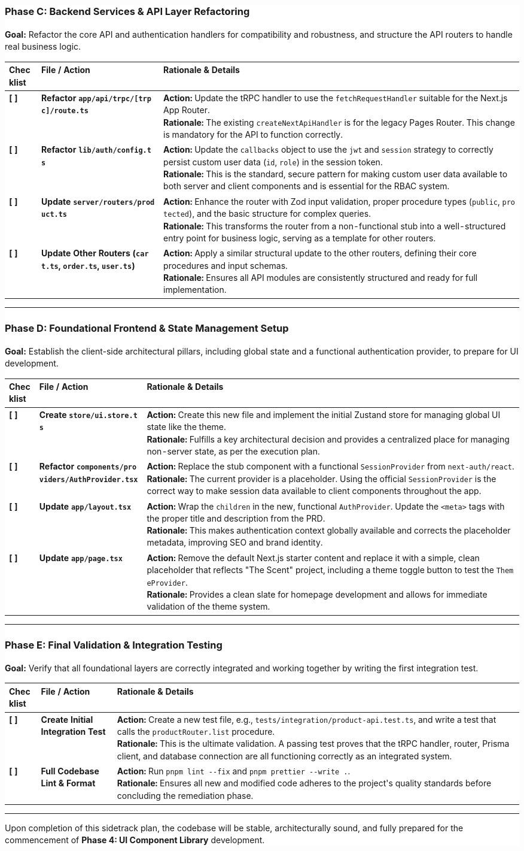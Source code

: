 ### **Phase C: Backend Services & API Layer Refactoring**

**Goal:** Refactor the core API and authentication handlers for compatibility and robustness, and structure the API routers to handle real business logic.

| Checklist | File / Action | Rationale & Details |
| :--- | :--- | :--- |
| **[ ]** | **Refactor `app/api/trpc/[trpc]/route.ts`** | **Action:** Update the tRPC handler to use the `fetchRequestHandler` suitable for the Next.js App Router. <br/> **Rationale:** The existing `createNextApiHandler` is for the legacy Pages Router. This change is mandatory for the API to function correctly. |
| **[ ]** | **Refactor `lib/auth/config.ts`** | **Action:** Update the `callbacks` object to use the `jwt` and `session` strategy to correctly persist custom user data (`id`, `role`) in the session token. <br/> **Rationale:** This is the standard, secure pattern for making custom user data available to both server and client components and is essential for the RBAC system. |
| **[ ]** | **Update `server/routers/product.ts`** | **Action:** Enhance the router with Zod input validation, proper procedure types (`public`, `protected`), and the basic structure for complex queries. <br/> **Rationale:** This transforms the router from a non-functional stub into a well-structured entry point for business logic, serving as a template for other routers. |
| **[ ]** | **Update Other Routers (`cart.ts`, `order.ts`, `user.ts`)** | **Action:** Apply a similar structural update to the other routers, defining their core procedures and input schemas. <br/> **Rationale:** Ensures all API modules are consistently structured and ready for full implementation. |

---

### **Phase D: Foundational Frontend & State Management Setup**

**Goal:** Establish the client-side architectural pillars, including global state and a functional authentication provider, to prepare for UI development.

| Checklist | File / Action | Rationale & Details |
| :--- | :--- | :--- |
| **[ ]** | **Create `store/ui.store.ts`** | **Action:** Create this new file and implement the initial Zustand store for managing global UI state like the theme. <br/> **Rationale:** Fulfills a key architectural decision and provides a centralized place for managing non-server state, as per the execution plan. |
| **[ ]** | **Refactor `components/providers/AuthProvider.tsx`** | **Action:** Replace the stub component with a functional `SessionProvider` from `next-auth/react`. <br/> **Rationale:** The current provider is a placeholder. Using the official `SessionProvider` is the correct way to make session data available to client components throughout the app. |
| **[ ]** | **Update `app/layout.tsx`** | **Action:** Wrap the `children` in the new, functional `AuthProvider`. Update the `<meta>` tags with the proper title and description from the PRD. <br/> **Rationale:** This makes authentication context globally available and corrects the placeholder metadata, improving SEO and brand identity. |
| **[ ]** | **Update `app/page.tsx`** | **Action:** Remove the default Next.js starter content and replace it with a simple, clean placeholder that reflects "The Scent" project, including a theme toggle button to test the `ThemeProvider`. <br/> **Rationale:** Provides a clean slate for homepage development and allows for immediate validation of the theme system. |

---

### **Phase E: Final Validation & Integration Testing**

**Goal:** Verify that all foundational layers are correctly integrated and working together by writing the first integration test.

| Checklist | File / Action | Rationale & Details |
| :--- | :--- | :--- |
| **[ ]** | **Create Initial Integration Test** | **Action:** Create a new test file, e.g., `tests/integration/product-api.test.ts`, and write a test that calls the `productRouter.list` procedure. <br/> **Rationale:** This is the ultimate validation. A passing test proves that the tRPC handler, router, Prisma client, and database connection are all functioning correctly as an integrated system. |
| **[ ]** | **Full Codebase Lint & Format** | **Action:** Run `pnpm lint --fix` and `pnpm prettier --write .`. <br/> **Rationale:** Ensures all new and modified code adheres to the project's quality standards before concluding the remediation phase. |

***

Upon completion of this sidetrack plan, the codebase will be stable, architecturally sound, and fully prepared for the commencement of **Phase 4: UI Component Library** development.
